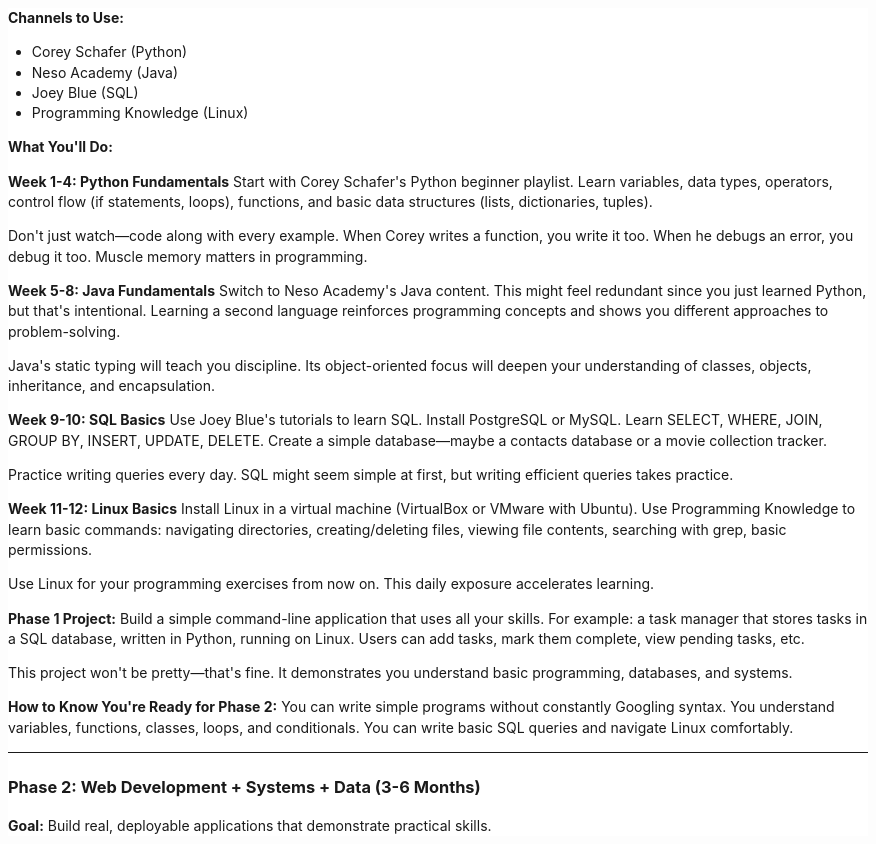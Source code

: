 **Channels to Use:**
- Corey Schafer (Python)
- Neso Academy (Java)
- Joey Blue (SQL)
- Programming Knowledge (Linux)

**What You'll Do:**

**Week 1-4: Python Fundamentals**
Start with Corey Schafer's Python beginner playlist. Learn variables, data types, operators, control flow (if statements, loops), functions, and basic data structures (lists, dictionaries, tuples).

Don't just watch—code along with every example. When Corey writes a function, you write it too. When he debugs an error, you debug it too. Muscle memory matters in programming.

**Week 5-8: Java Fundamentals**
Switch to Neso Academy's Java content. This might feel redundant since you just learned Python, but that's intentional. Learning a second language reinforces programming concepts and shows you different approaches to problem-solving.

Java's static typing will teach you discipline. Its object-oriented focus will deepen your understanding of classes, objects, inheritance, and encapsulation.

**Week 9-10: SQL Basics**
Use Joey Blue's tutorials to learn SQL. Install PostgreSQL or MySQL. Learn SELECT, WHERE, JOIN, GROUP BY, INSERT, UPDATE, DELETE. Create a simple database—maybe a contacts database or a movie collection tracker.

Practice writing queries every day. SQL might seem simple at first, but writing efficient queries takes practice.

**Week 11-12: Linux Basics**
Install Linux in a virtual machine (VirtualBox or VMware with Ubuntu). Use Programming Knowledge to learn basic commands: navigating directories, creating/deleting files, viewing file contents, searching with grep, basic permissions.

Use Linux for your programming exercises from now on. This daily exposure accelerates learning.

**Phase 1 Project:**
Build a simple command-line application that uses all your skills. For example: a task manager that stores tasks in a SQL database, written in Python, running on Linux. Users can add tasks, mark them complete, view pending tasks, etc.

This project won't be pretty—that's fine. It demonstrates you understand basic programming, databases, and systems.

**How to Know You're Ready for Phase 2:**
You can write simple programs without constantly Googling syntax. You understand variables, functions, classes, loops, and conditionals. You can write basic SQL queries and navigate Linux comfortably.

---

<a name="phase-2"></a>
### Phase 2: Web Development + Systems + Data (3-6 Months)

**Goal:** Build real, deployable applications that demonstrate practical skills.
